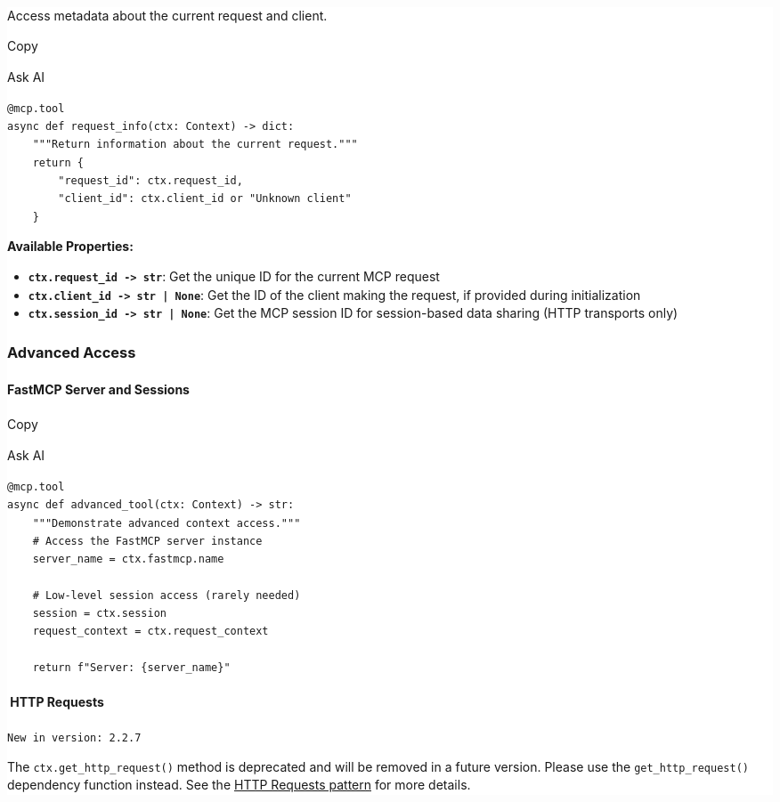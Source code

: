 Access metadata about the current request and client.

Copy

Ask AI

```
@mcp.tool
async def request_info(ctx: Context) -> dict:
    """Return information about the current request."""
    return {
        "request_id": ctx.request_id,
        "client_id": ctx.client_id or "Unknown client"
    }

```

**Available Properties:**

- **`ctx.request_id -> str`**: Get the unique ID for the current MCP request
- **`ctx.client_id -> str | None`**: Get the ID of the client making the request, if provided during initialization
- **`ctx.session_id -> str | None`**: Get the MCP session ID for session-based data sharing (HTTP transports only)

### [​](https://gofastmcp.com/servers/context\#advanced-access)  Advanced Access

#### [​](https://gofastmcp.com/servers/context\#fastmcp-server-and-sessions)  FastMCP Server and Sessions

Copy

Ask AI

```
@mcp.tool
async def advanced_tool(ctx: Context) -> str:
    """Demonstrate advanced context access."""
    # Access the FastMCP server instance
    server_name = ctx.fastmcp.name

    # Low-level session access (rarely needed)
    session = ctx.session
    request_context = ctx.request_context

    return f"Server: {server_name}"

```

#### [​](https://gofastmcp.com/servers/context\#http-requests)  HTTP Requests

`New in version: 2.2.7`

The `ctx.get_http_request()` method is deprecated and will be removed in a future version.
Please use the `get_http_request()` dependency function instead.
See the [HTTP Requests pattern](https://gofastmcp.com/patterns/http-requests) for more details.
